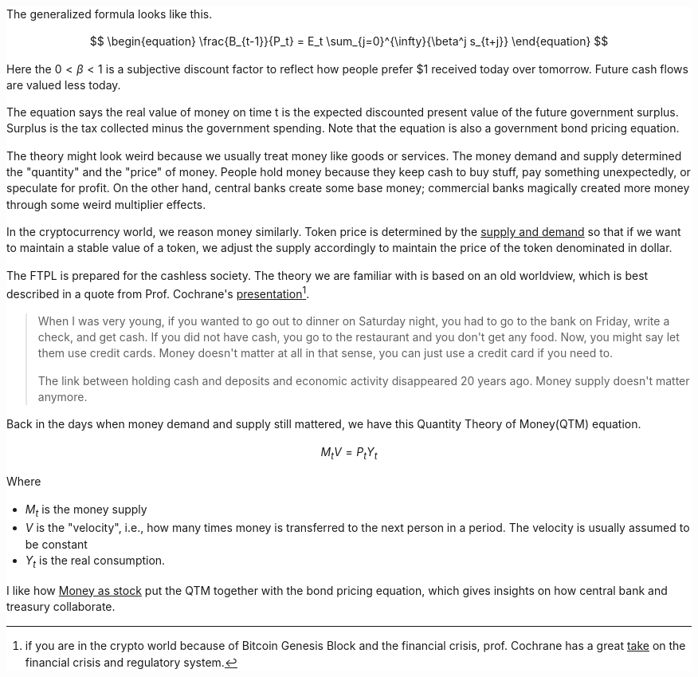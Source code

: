 The generalized formula looks like this.

$$
\begin{equation}
  \frac{B_{t-1}}{P_t} = E_t \sum_{j=0}^{\infty}{\beta^j s_{t+j}}
\end{equation}
$$

Here the $0< \beta < 1$ is a subjective discount factor to reflect how people prefer $1 received today over tomorrow. Future cash flows are valued less today.

The equation says the real value of money on time t is the expected discounted present value of the future government surplus. Surplus is the tax collected minus the government spending. Note that the equation is also a government bond pricing equation.

The theory might look weird because we usually treat money like goods or services. The money demand and supply determined the "quantity" and the "price" of money. People hold money because they keep cash to buy stuff, pay something unexpectedly, or speculate for profit. On the other hand, central banks create some base money; commercial banks magically created more money through some weird multiplier effects.

In the cryptocurrency world, we reason money similarly. Token price is determined by the [supply and demand](https://dankradfeist.de/ethereum/2023/01/31/rai-crypto-experiment.html) so that if we want to maintain a stable value of a token, we adjust the supply accordingly to maintain the price of the token denominated in dollar.

The FTPL is prepared for the cashless society. The theory we are familiar with is based on an old worldview, which is best described in a quote from Prof. Cochrane's [presentation](https://youtu.be/SgVEnDvxznc?si=mwU58M2dcyQHXiZB&t=656)[^1].

> When I was very young, if you wanted to go out to dinner on Saturday night, you had to go to the bank on Friday, write a check, and get cash. If you did not have cash, you go to the restaurant and you don't get any food. Now, you might say let them use credit cards. Money doesn't matter at all in that sense, you can just use a credit card if you need to.
>
> The link between holding cash and deposits and economic activity disappeared 20 years ago. Money supply doesn't matter anymore.

Back in the days when money demand and supply still mattered, we have this Quantity Theory of Money(QTM) equation.

$$
\begin{equation}
  M_t V = P_t Y_t
\end{equation}
$$

Where
- $M_t$ is the money supply
- $V$ is the "velocity", i.e., how many times money is transferred to the next person in a period. The velocity is usually assumed to be constant
- $Y_t$ is the real consumption.

I like how [Money as stock](https://www.sciencedirect.com/science/article/pii/S0304393205000140) put the QTM together with the bond pricing equation, which gives insights on how central bank and treasury collaborate.


[^1]: if you are in the crypto world because of Bitcoin Genesis Block and the financial crisis, prof. Cochrane has a great [take](https://papers.ssrn.com/sol3/papers.cfm?abstract_id=2425883) on the financial crisis and regulatory system.